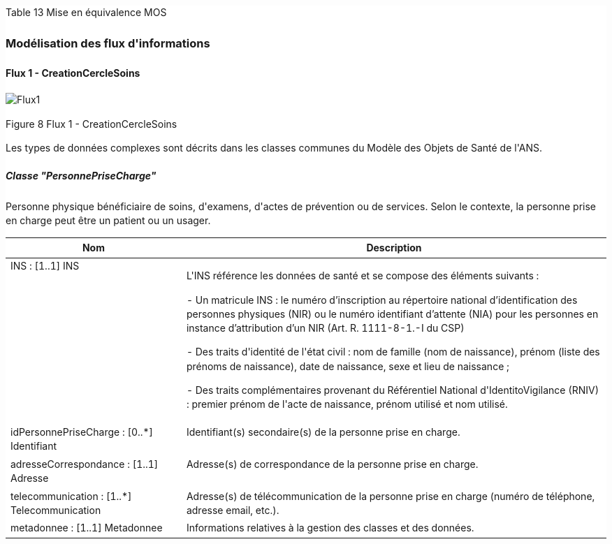 
Table 13 Mise en équivalence MOS

### Modélisation des flux d'informations

#### Flux 1 - CreationCercleSoins

<div class="figure" style="margin:auto; width:100%;">
    <img style="height: auto; width: 100%;" src="sf_image10.png" alt="Flux1" title="Flux1">
</div>

Figure 8 Flux 1 - CreationCercleSoins

Les types de données complexes sont décrits dans les classes communes du Modèle des Objets de Santé de l'ANS.

##### Classe "PersonnePriseCharge"

Personne physique bénéficiaire de soins, d'examens, d'actes de prévention ou de services. Selon le contexte, la personne prise en charge peut être un patient ou un usager.

<table>
<colgroup>
<col style="margin:auto; width: 29%" />
<col style="margin:auto; width: 70%" />
</colgroup>
<thead>
<tr class="header">
<th>Nom</th>
<th>Description</th>
</tr>
</thead>
<tbody>
<tr class="odd">
<td>INS : [1..1] INS</td>
<td><p>L'INS référence les données de santé et se compose des éléments suivants :</p>
<p>- Un matricule INS : le numéro d’inscription au répertoire national d’identification des personnes physiques (NIR) ou le numéro identifiant d’attente (NIA) pour les personnes en instance d’attribution d’un NIR (Art. R. 1111-8-1.-I du CSP)</p>
<p>- Des traits d'identité de l'état civil : nom de famille (nom de naissance), prénom (liste des prénoms de naissance), date de naissance, sexe et lieu de naissance ;</p>
<p>- Des traits complémentaires provenant du Référentiel National d'IdentitoVigilance (RNIV) : premier prénom de l'acte de naissance, prénom utilisé et nom utilisé.</p></td>
</tr>
<tr class="even">
<td>idPersonnePriseCharge : [0..*] Identifiant</td>
<td>Identifiant(s) secondaire(s) de la personne prise en charge.</td>
</tr>
<tr class="odd">
<td>adresseCorrespondance : [1..1] Adresse</td>
<td>Adresse(s) de correspondance de la personne prise en charge.</td>
</tr>
<tr class="even">
<td>telecommunication : [1..*] Telecommunication</td>
<td>Adresse(s) de télécommunication de la personne prise en charge (numéro de téléphone, adresse email, etc.).</td>
</tr>
<tr class="odd">
<td>metadonnee : [1..1] Metadonnee</td>
<td>Informations relatives à la gestion des classes et des données.</td>
</tr>
</tbody>
</table>
